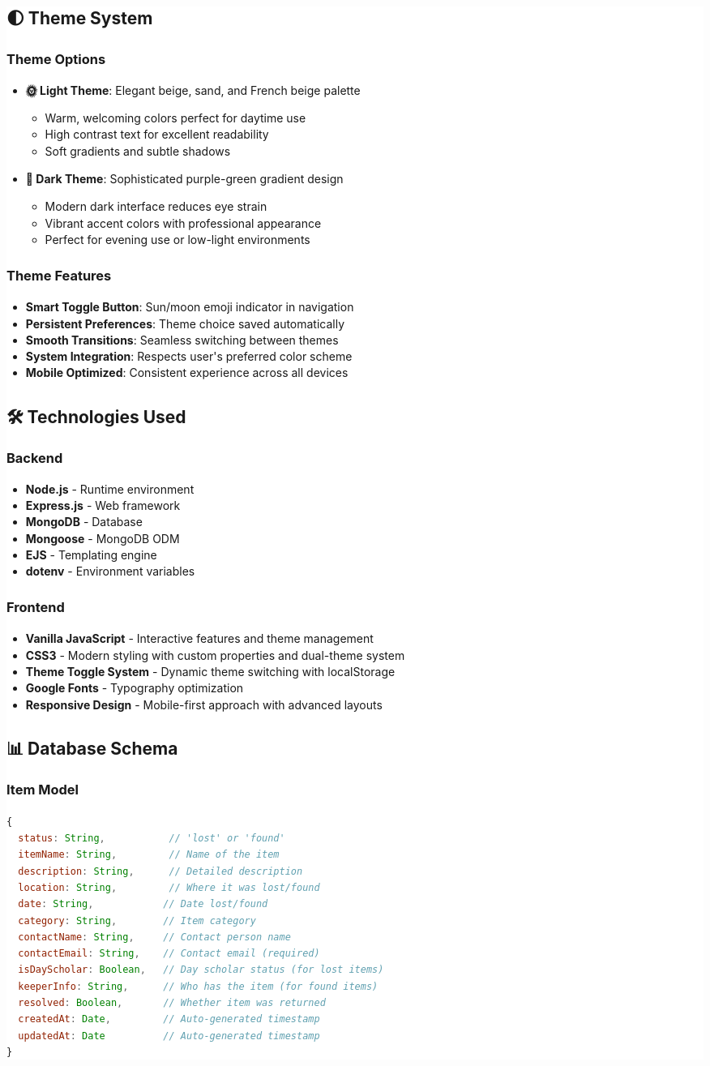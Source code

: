## 🌓 Theme System

### Theme Options
- **🌞 Light Theme**: Elegant beige, sand, and French beige palette
  - Warm, welcoming colors perfect for daytime use
  - High contrast text for excellent readability
  - Soft gradients and subtle shadows

- **🌙 Dark Theme**: Sophisticated purple-green gradient design
  - Modern dark interface reduces eye strain
  - Vibrant accent colors with professional appearance
  - Perfect for evening use or low-light environments

### Theme Features
- **Smart Toggle Button**: Sun/moon emoji indicator in navigation
- **Persistent Preferences**: Theme choice saved automatically
- **Smooth Transitions**: Seamless switching between themes
- **System Integration**: Respects user's preferred color scheme
- **Mobile Optimized**: Consistent experience across all devices

## 🛠️ Technologies Used

### Backend
- **Node.js** - Runtime environment
- **Express.js** - Web framework
- **MongoDB** - Database
- **Mongoose** - MongoDB ODM
- **EJS** - Templating engine
- **dotenv** - Environment variables

### Frontend
- **Vanilla JavaScript** - Interactive features and theme management
- **CSS3** - Modern styling with custom properties and dual-theme system
- **Theme Toggle System** - Dynamic theme switching with localStorage
- **Google Fonts** - Typography optimization
- **Responsive Design** - Mobile-first approach with advanced layouts

## 📊 Database Schema

### Item Model
```javascript
{
  status: String,           // 'lost' or 'found'
  itemName: String,         // Name of the item
  description: String,      // Detailed description
  location: String,         // Where it was lost/found
  date: String,            // Date lost/found
  category: String,        // Item category
  contactName: String,     // Contact person name
  contactEmail: String,    // Contact email (required)
  isDayScholar: Boolean,   // Day scholar status (for lost items)
  keeperInfo: String,      // Who has the item (for found items)
  resolved: Boolean,       // Whether item was returned
  createdAt: Date,         // Auto-generated timestamp
  updatedAt: Date          // Auto-generated timestamp
}
```

